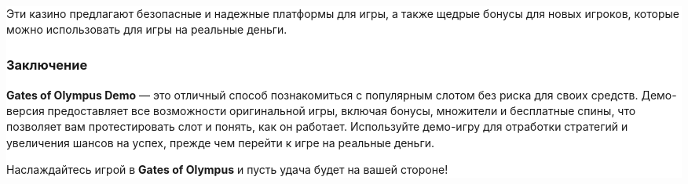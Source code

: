 Эти казино предлагают безопасные и надежные платформы для игры, а также щедрые бонусы для новых игроков, которые можно использовать для игры на реальные деньги.

### Заключение

**Gates of Olympus Demo** — это отличный способ познакомиться с популярным слотом без риска для своих средств. Демо-версия предоставляет все возможности оригинальной игры, включая бонусы, множители и бесплатные спины, что позволяет вам протестировать слот и понять, как он работает. Используйте демо-игру для отработки стратегий и увеличения шансов на успех, прежде чем перейти к игре на реальные деньги.

Наслаждайтесь игрой в **Gates of Olympus** и пусть удача будет на вашей стороне!
